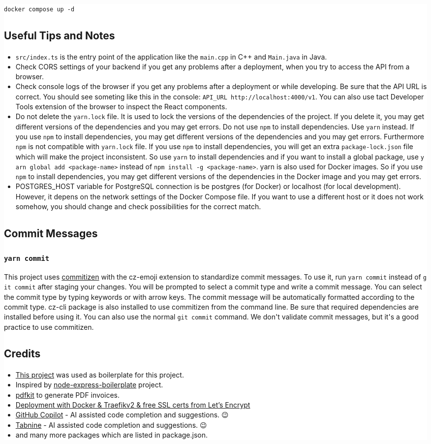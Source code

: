 ```
docker compose up -d
```

## Useful Tips and Notes

* `src/index.ts` is the entry point of the application like the `main.cpp` in C++ and `Main.java` in Java.
* Check CORS settings of your backend if you get any problems after a deployment, when you try to access the API from a browser.
* Check console logs of the browser if you get any problems after a deployment or while developing. Be sure that the API URL is correct. You should see someting like this in the console: `API_URL http://localhost:4000/v1`. You can also use tact Developer Tools extension of the browser to inspect the React components. 
* Do not delete the `yarn.lock` file. It is used to lock the versions of the dependencies of the project. If you delete it, you may get different versions of the dependencies and you may get errors. Do not use `npm` to install dependencies. Use `yarn` instead. If you use `npm` to install dependencies, you may get different versions of the dependencies and you may get errors. Furthermore `npm` is not compatible with `yarn.lock` file. If you use `npm` to install dependencies, you will get an extra `package-lock.json` file which will make the project inconsistent. So use `yarn` to install dependencies and if you want to install a global package, use `yarn global add <package-name>` instead of `npm install -g <package-name>`. yarn is also used for Docker images. So if you use `npm` to install dependencies, you may get different versions of the dependencies in the Docker image and you may get errors.
* POSTGRES_HOST variable for PostgreSQL connection is be postgres (for Docker) or localhost (for local development). However, it depens on the network settings of the Docker Compose file. If you want to use a different host or it does not work somehow, you should change and check possibilities for the correct match.
  
## Commit Messages

### **`yarn commit`**

This project uses [commitizen](https://github.com/commitizen/cz-cli) with the cz-emoji extension to standardize commit messages. To use it, run `yarn commit` instead of `git commit` after staging your changes. You will be prompted to select a commit type and write a commit message. You can select the commit type by typing keywords or with arrow keys. The commit message will be automatically formatted according to the commit type. cz-cli package is also installed to use commitizen from the command line. Be sure that required dependencies are installed before using it. You can also use the normal `git commit` command. We don't validate commit messages, but it's a good practice to use commitizen.

## Credits

* [This project](https://github.com/mkosir/typeorm-express-typescript) was used as boilerplate for this project.
* Inspired by [node-express-boilerplate](https://github.com/hagopj13/node-express-boilerplate) project.
* [pdfkit](https://www.npmjs.com/package/pdfkit) to generate PDF invoices.
* [Deployment with Docker & Traefikv2 & free SSL certs from Let’s Encrypt](https://rafrasenberg.com/posts/docker-container-management-with-traefik-v2-and-portainer/)
* [GitHub Copilot](https://github.com/features/copilot/) - AI assisted code completion and suggestions. 😉
* [Tabnine](https://www.tabnine.com/) - AI assisted code completion and suggestions. 😉
* and many more packages which are listed in package.json.
